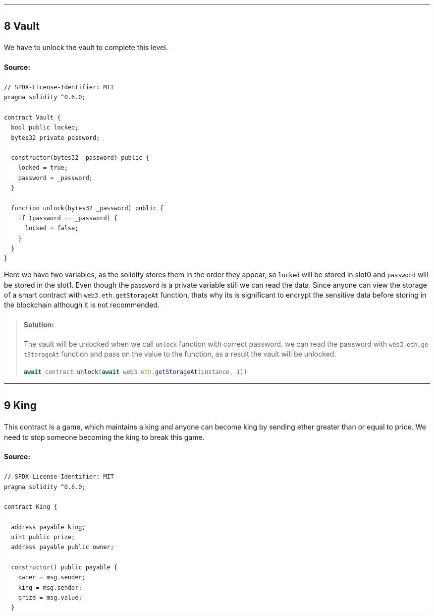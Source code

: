 <hr>

## 8 Vault
We have to unlock the vault to complete this level.
#### Source:
```sol
// SPDX-License-Identifier: MIT
pragma solidity ^0.6.0;

contract Vault {
  bool public locked;
  bytes32 private password;

  constructor(bytes32 _password) public {
    locked = true;
    password = _password;
  }

  function unlock(bytes32 _password) public {
    if (password == _password) {
      locked = false;
    }
  }
}
```

Here we have two variables, as the solidity stores them in the order they appear, so `locked` will be stored in slot0 and `password` will be stored in the slot1. Even though the `password` is a private variable still we can read the data. Since anyone can view the storage of a smart contract with `web3.eth.getStorageAt` function, thats why its is significant to encrypt the sensitive data before storing in the blockchain although it is not recommended.

> #### Solution:
> The vault will be unlocked when we call `unlock` function with correct password. we can read the password with `web3.eth.getStorageAt` function and pass on the value to the function, as a result the vault will be unlocked.
> 
> ```js
> await contract.unlock(await web3.eth.getStorageAt(instance, 1)) 
> ```


<hr>

## 9 King
This contract is a game, which maintains a king and anyone can become king by sending ether greater than or equal to price. We need to stop someone becoming the king to break this game.
#### Source:
```sol
// SPDX-License-Identifier: MIT
pragma solidity ^0.6.0;

contract King {

  address payable king;
  uint public prize;
  address payable public owner;

  constructor() public payable {
    owner = msg.sender;  
    king = msg.sender;
    prize = msg.value;
  }

```